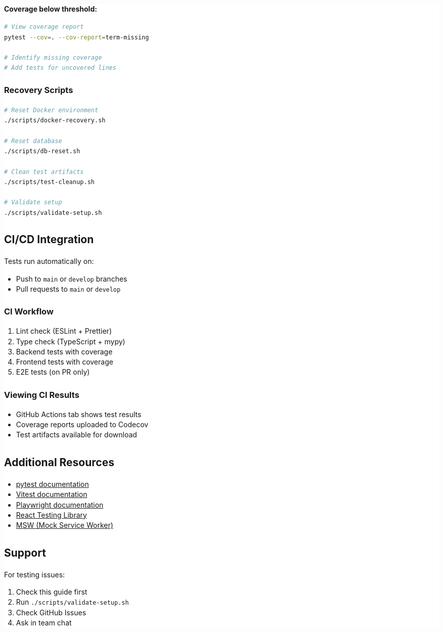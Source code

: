 **Coverage below threshold:**

```bash
# View coverage report
pytest --cov=. --cov-report=term-missing

# Identify missing coverage
# Add tests for uncovered lines
```

### Recovery Scripts

```bash
# Reset Docker environment
./scripts/docker-recovery.sh

# Reset database
./scripts/db-reset.sh

# Clean test artifacts
./scripts/test-cleanup.sh

# Validate setup
./scripts/validate-setup.sh
```

## CI/CD Integration

Tests run automatically on:

- Push to `main` or `develop` branches
- Pull requests to `main` or `develop`

### CI Workflow

1. Lint check (ESLint + Prettier)
2. Type check (TypeScript + mypy)
3. Backend tests with coverage
4. Frontend tests with coverage
5. E2E tests (on PR only)

### Viewing CI Results

- GitHub Actions tab shows test results
- Coverage reports uploaded to Codecov
- Test artifacts available for download

## Additional Resources

- [pytest documentation](https://docs.pytest.org/)
- [Vitest documentation](https://vitest.dev/)
- [Playwright documentation](https://playwright.dev/)
- [React Testing Library](https://testing-library.com/react)
- [MSW (Mock Service Worker)](https://mswjs.io/)

## Support

For testing issues:

1. Check this guide first
2. Run `./scripts/validate-setup.sh`
3. Check GitHub Issues
4. Ask in team chat
